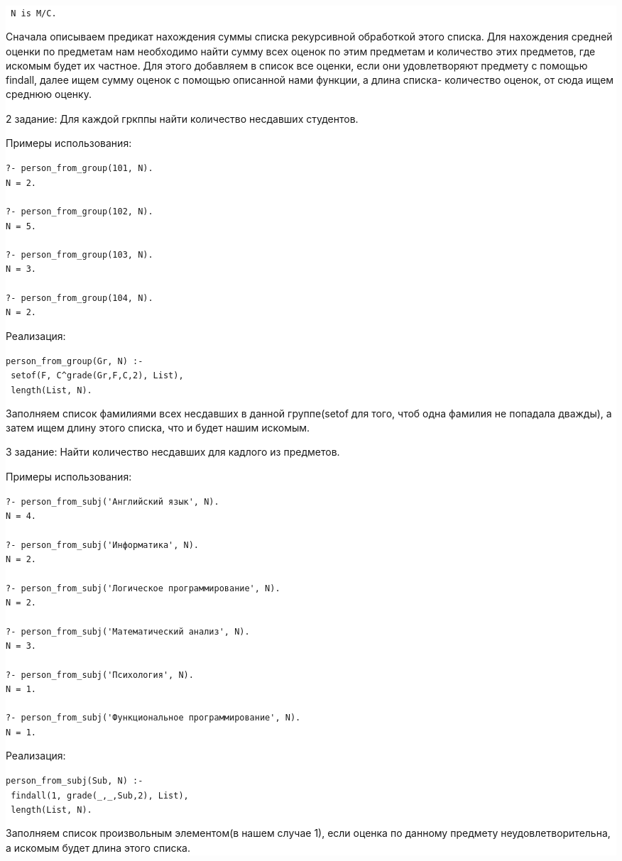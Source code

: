  ```
  N is M/C.
 ```
 Сначала описываем предикат нахождения суммы списка рекурсивной обработкой этого списка.
 Для нахождения средней оценки по предметам нам необходимо найти сумму всех оценок по этим предметам и количество этих предметов, где искомым будет их частное. Для этого добавляем в список все оценки, если они удовлетворяют предмету с помощью findall, далее ищем сумму оценок с помощью описанной нами функции, а длина списка- количество оценок, от сюда ищем среднюю оценку.
 
 2 задание: Для каждой гркппы найти количество несдавших студентов.
 
 Примеры использования:
 ```
 ?- person_from_group(101, N).
N = 2.

?- person_from_group(102, N).
N = 5.

?- person_from_group(103, N).
N = 3.

?- person_from_group(104, N).
N = 2.
 ```
 Реализация:
 ```
 person_from_group(Gr, N) :-
  setof(F, C^grade(Gr,F,C,2), List),
  length(List, N).
 ```
 Заполняем список фамилиями всех несдавших в данной группе(setof для того, чтоб одна фамилия не попадала дважды), а затем ищем длину этого списка, что и будет нашим искомым.
 
 3 задание: Найти количество несдавших для кадлого из предметов.
 
 Примеры использования:
 ```
 ?- person_from_subj('Английский язык', N).
N = 4.

?- person_from_subj('Информатика', N).
N = 2.

?- person_from_subj('Логическое программирование', N).
N = 2.

?- person_from_subj('Математический анализ', N).
N = 3.

?- person_from_subj('Психология', N).
N = 1.

?- person_from_subj('Функциональное программирование', N).
N = 1.
 ```
 Реализация:
 ```
 person_from_subj(Sub, N) :-
  findall(1, grade(_,_,Sub,2), List),
  length(List, N).
 ```
 Заполняем список произвольным элементом(в нашем случае 1), если оценка по данному предмету неудовлетворительна, а искомым будет длина этого списка.
 